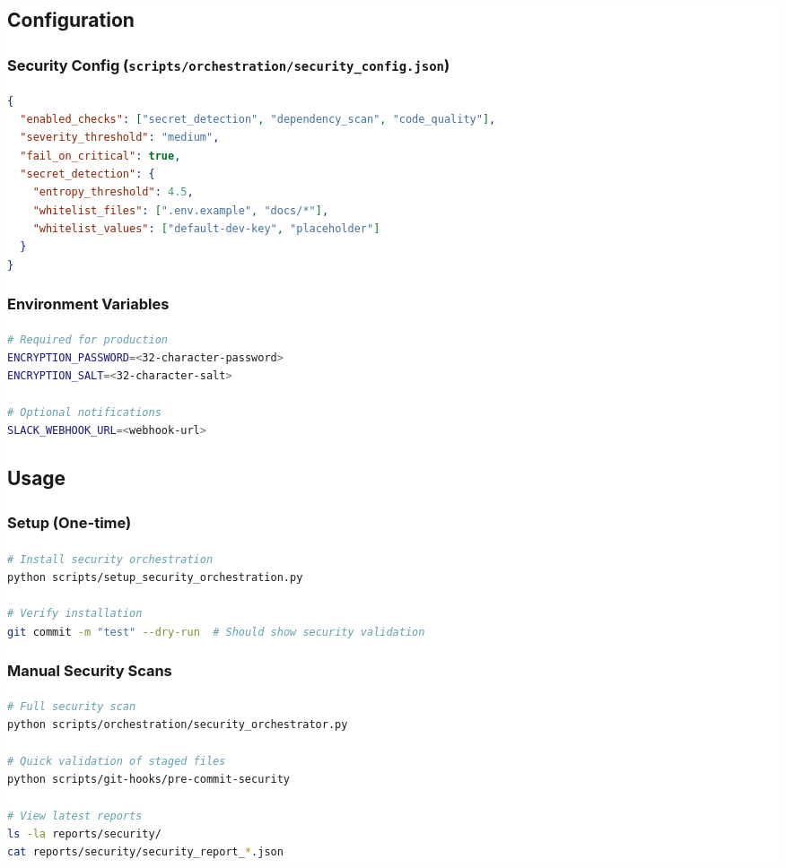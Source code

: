 ## Configuration

### Security Config (`scripts/orchestration/security_config.json`)

```json
{
  "enabled_checks": ["secret_detection", "dependency_scan", "code_quality"],
  "severity_threshold": "medium",
  "fail_on_critical": true,
  "secret_detection": {
    "entropy_threshold": 4.5,
    "whitelist_files": [".env.example", "docs/*"],
    "whitelist_values": ["default-dev-key", "placeholder"]
  }
}
```

### Environment Variables

```bash
# Required for production
ENCRYPTION_PASSWORD=<32-character-password>
ENCRYPTION_SALT=<32-character-salt>

# Optional notifications
SLACK_WEBHOOK_URL=<webhook-url>
```

## Usage

### Setup (One-time)

```bash
# Install security orchestration
python scripts/setup_security_orchestration.py

# Verify installation
git commit -m "test" --dry-run  # Should show security validation
```

### Manual Security Scans

```bash
# Full security scan
python scripts/orchestration/security_orchestrator.py

# Quick validation of staged files
python scripts/git-hooks/pre-commit-security

# View latest reports
ls -la reports/security/
cat reports/security/security_report_*.json
```
